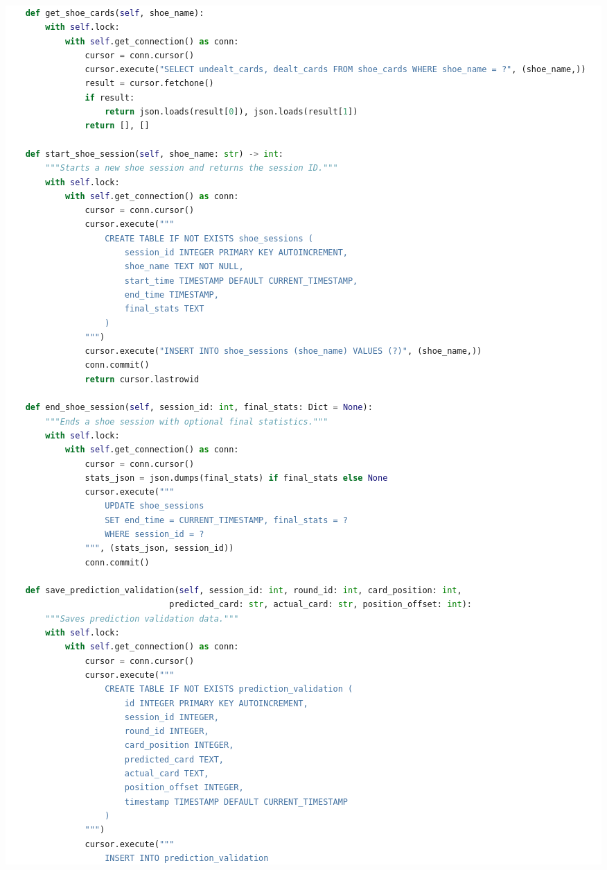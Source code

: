 
```python
    def get_shoe_cards(self, shoe_name):
        with self.lock:
            with self.get_connection() as conn:
                cursor = conn.cursor()
                cursor.execute("SELECT undealt_cards, dealt_cards FROM shoe_cards WHERE shoe_name = ?", (shoe_name,))
                result = cursor.fetchone()
                if result:
                    return json.loads(result[0]), json.loads(result[1])
                return [], []

    def start_shoe_session(self, shoe_name: str) -> int:
        """Starts a new shoe session and returns the session ID."""
        with self.lock:
            with self.get_connection() as conn:
                cursor = conn.cursor()
                cursor.execute("""
                    CREATE TABLE IF NOT EXISTS shoe_sessions (
                        session_id INTEGER PRIMARY KEY AUTOINCREMENT,
                        shoe_name TEXT NOT NULL,
                        start_time TIMESTAMP DEFAULT CURRENT_TIMESTAMP,
                        end_time TIMESTAMP,
                        final_stats TEXT
                    )
                """)
                cursor.execute("INSERT INTO shoe_sessions (shoe_name) VALUES (?)", (shoe_name,))
                conn.commit()
                return cursor.lastrowid

    def end_shoe_session(self, session_id: int, final_stats: Dict = None):
        """Ends a shoe session with optional final statistics."""
        with self.lock:
            with self.get_connection() as conn:
                cursor = conn.cursor()
                stats_json = json.dumps(final_stats) if final_stats else None
                cursor.execute("""
                    UPDATE shoe_sessions 
                    SET end_time = CURRENT_TIMESTAMP, final_stats = ? 
                    WHERE session_id = ?
                """, (stats_json, session_id))
                conn.commit()

    def save_prediction_validation(self, session_id: int, round_id: int, card_position: int, 
                                 predicted_card: str, actual_card: str, position_offset: int):
        """Saves prediction validation data."""
        with self.lock:
            with self.get_connection() as conn:
                cursor = conn.cursor()
                cursor.execute("""
                    CREATE TABLE IF NOT EXISTS prediction_validation (
                        id INTEGER PRIMARY KEY AUTOINCREMENT,
                        session_id INTEGER,
                        round_id INTEGER,
                        card_position INTEGER,
                        predicted_card TEXT,
                        actual_card TEXT,
                        position_offset INTEGER,
                        timestamp TIMESTAMP DEFAULT CURRENT_TIMESTAMP
                    )
                """)
                cursor.execute("""
                    INSERT INTO prediction_validation 
```